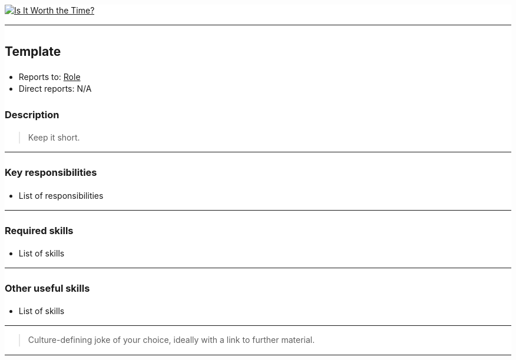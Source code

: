 
[![Is It Worth the Time?](https://imgs.xkcd.com/comics/is_it_worth_the_time.png)](https://xkcd.com/1205/ "Don't forget the time you spend finding the chart to look up what you save. And the time spent reading this reminder about the time spent. And the time trying to figure out if either of those actually make sense. Remember, every second counts toward your life total, including these right now.")

---

## Template

- Reports to: [Role](#role)
- Direct reports: N/A

### Description

> Keep it short.

---

### Key responsibilities

- List of responsibilities

---

### Required skills

- List of skills

---

### Other useful skills

- List of skills

---

> Culture-defining joke of your choice, ideally with a link to further material.

---
